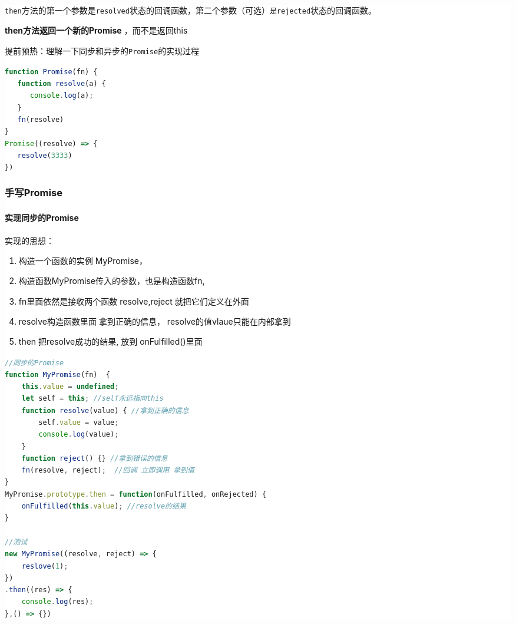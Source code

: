 `then`方法的第一个参数是`resolved`状态的回调函数，第二个参数（可选）`是rejected`状态的回调函数。

**then方法返回一个新的Promise** ，而不是返回this

提前预热：理解一下同步和异步的`Promise`的实现过程

```javascript
function Promise(fn) {
   function resolve(a) {
      console.log(a);
   }
   fn(resolve)
}
Promise((resolve) => {
   resolve(3333)
})
```

### 手写Promise

#### 实现同步的Promise

实现的思想：

1. 构造一个函数的实例 MyPromise，

2.  构造函数MyPromise传入的参数，也是构造函数fn,

3.  fn里面依然是接收两个函数 resolve,reject 就把它们定义在外面

4.  resolve构造函数里面 拿到正确的信息， resolve的值vlaue只能在内部拿到

5.  then 把resolve成功的结果, 放到 onFulfilled()里面

```javascript
//同步的Promise
function MyPromise(fn)	{
    this.value = undefined;
    let self = this; //self永远指向this
    function resolve(value) { //拿到正确的信息
        self.value = value;
        console.log(value);
    }
    function reject() {} //拿到错误的信息
    fn(resolve, reject);  //回调 立即调用 拿到值
}
MyPromise.prototype.then = function(onFulfilled, onRejected) {
    onFulfilled(this.value); //resolve的结果
}

//测试
new MyPromise((resolve, reject) => {
    reslove(1);
})
.then((res) => {
    console.log(res);
},() => {})
```
